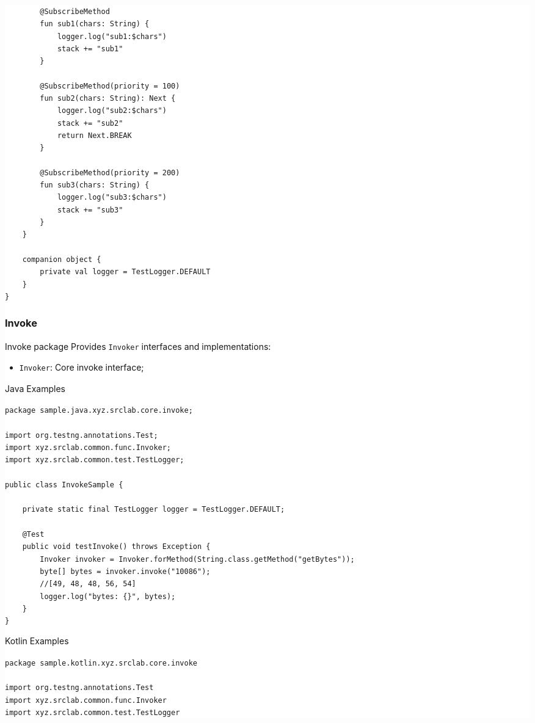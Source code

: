            @SubscribeMethod
            fun sub1(chars: String) {
                logger.log("sub1:$chars")
                stack += "sub1"
            }

            @SubscribeMethod(priority = 100)
            fun sub2(chars: String): Next {
                logger.log("sub2:$chars")
                stack += "sub2"
                return Next.BREAK
            }

            @SubscribeMethod(priority = 200)
            fun sub3(chars: String) {
                logger.log("sub3:$chars")
                stack += "sub3"
            }
        }

        companion object {
            private val logger = TestLogger.DEFAULT
        }
    }

### Invoke

Invoke package Provides `Invoker` interfaces and implementations:

-   `Invoker`: Core invoke interface;

Java Examples

    package sample.java.xyz.srclab.core.invoke;

    import org.testng.annotations.Test;
    import xyz.srclab.common.func.Invoker;
    import xyz.srclab.common.test.TestLogger;

    public class InvokeSample {

        private static final TestLogger logger = TestLogger.DEFAULT;

        @Test
        public void testInvoke() throws Exception {
            Invoker invoker = Invoker.forMethod(String.class.getMethod("getBytes"));
            byte[] bytes = invoker.invoke("10086");
            //[49, 48, 48, 56, 54]
            logger.log("bytes: {}", bytes);
        }
    }

Kotlin Examples

    package sample.kotlin.xyz.srclab.core.invoke

    import org.testng.annotations.Test
    import xyz.srclab.common.func.Invoker
    import xyz.srclab.common.test.TestLogger
